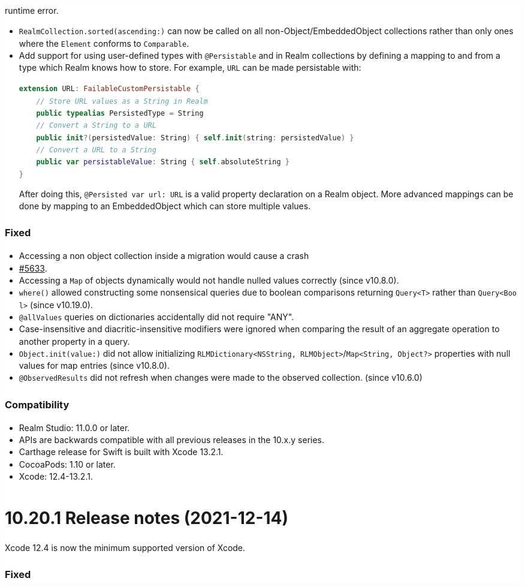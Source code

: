   runtime error.
* `RealmCollection.sorted(ascending:)` can now be called on all
  non-Object/EmbeddedObject collections rather than only ones where the
  `Element` conforms to `Comparable`.
* Add support for using user-defined types with `@Persistable` and in Realm
  collections by defining a mapping to and from a type which Realm knows how to
  store. For example, `URL` can be made persistable with:
  ```swift
  extension URL: FailableCustomPersistable {
      // Store URL values as a String in Realm
      public typealias PersistedType = String
      // Convert a String to a URL
      public init?(persistedValue: String) { self.init(string: persistedValue) }
      // Convert a URL to a String
      public var persistableValue: String { self.absoluteString }
  }
  ```
  After doing this, `@Persisted var url: URL` is a valid property declaration
  on a Realm object. More advanced mappings can be done by mapping to an
  EmbeddedObject which can store multiple values.

### Fixed

* Accessing a non object collection inside a migration would cause a crash
* [#5633](https://github.com/realm/realm-cocoa/issues/5633).
* Accessing a `Map` of objects dynamically would not handle nulled values correctly (since v10.8.0).
* `where()` allowed constructing some nonsensical queries due to boolean
  comparisons returning `Query<T>` rather than `Query<Bool>` (since v10.19.0).
* `@allValues` queries on dictionaries accidentally did not require "ANY".
* Case-insensitive and diacritic-insensitive modifiers were ignored when
  comparing the result of an aggregate operation to another property in a
  query.
* `Object.init(value:)` did not allow initializing `RLMDictionary<NSString, RLMObject>`/`Map<String, Object?>`
  properties with null values for map entries (since v10.8.0).
* `@ObservedResults` did not refresh when changes were made to the observed
  collection. (since v10.6.0)

### Compatibility

* Realm Studio: 11.0.0 or later.
* APIs are backwards compatible with all previous releases in the 10.x.y series.
* Carthage release for Swift is built with Xcode 13.2.1.
* CocoaPods: 1.10 or later.
* Xcode: 12.4-13.2.1.

10.20.1 Release notes (2021-12-14)
=============================================================

Xcode 12.4 is now the minimum supported version of Xcode.

### Fixed
